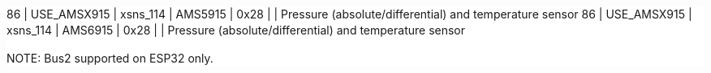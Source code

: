   86  | USE_AMSX915         | xsns_114 | AMS5915  | 0x28        |      | Pressure (absolute/differential) and temperature sensor
  86  | USE_AMSX915         | xsns_114 | AMS6915  | 0x28        |      | Pressure (absolute/differential) and temperature sensor
  
  NOTE: Bus2 supported on ESP32 only.
